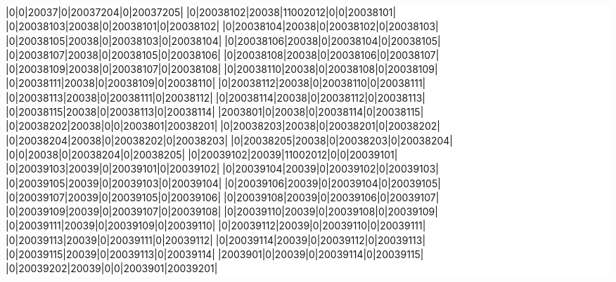 |0|0|20037|0|20037204|0|20037205|
|0|20038102|20038|11002012|0|0|20038101|
|0|20038103|20038|0|20038101|0|20038102|
|0|20038104|20038|0|20038102|0|20038103|
|0|20038105|20038|0|20038103|0|20038104|
|0|20038106|20038|0|20038104|0|20038105|
|0|20038107|20038|0|20038105|0|20038106|
|0|20038108|20038|0|20038106|0|20038107|
|0|20038109|20038|0|20038107|0|20038108|
|0|20038110|20038|0|20038108|0|20038109|
|0|20038111|20038|0|20038109|0|20038110|
|0|20038112|20038|0|20038110|0|20038111|
|0|20038113|20038|0|20038111|0|20038112|
|0|20038114|20038|0|20038112|0|20038113|
|0|20038115|20038|0|20038113|0|20038114|
|2003801|0|20038|0|20038114|0|20038115|
|0|20038202|20038|0|0|2003801|20038201|
|0|20038203|20038|0|20038201|0|20038202|
|0|20038204|20038|0|20038202|0|20038203|
|0|20038205|20038|0|20038203|0|20038204|
|0|0|20038|0|20038204|0|20038205|
|0|20039102|20039|11002012|0|0|20039101|
|0|20039103|20039|0|20039101|0|20039102|
|0|20039104|20039|0|20039102|0|20039103|
|0|20039105|20039|0|20039103|0|20039104|
|0|20039106|20039|0|20039104|0|20039105|
|0|20039107|20039|0|20039105|0|20039106|
|0|20039108|20039|0|20039106|0|20039107|
|0|20039109|20039|0|20039107|0|20039108|
|0|20039110|20039|0|20039108|0|20039109|
|0|20039111|20039|0|20039109|0|20039110|
|0|20039112|20039|0|20039110|0|20039111|
|0|20039113|20039|0|20039111|0|20039112|
|0|20039114|20039|0|20039112|0|20039113|
|0|20039115|20039|0|20039113|0|20039114|
|2003901|0|20039|0|20039114|0|20039115|
|0|20039202|20039|0|0|2003901|20039201|